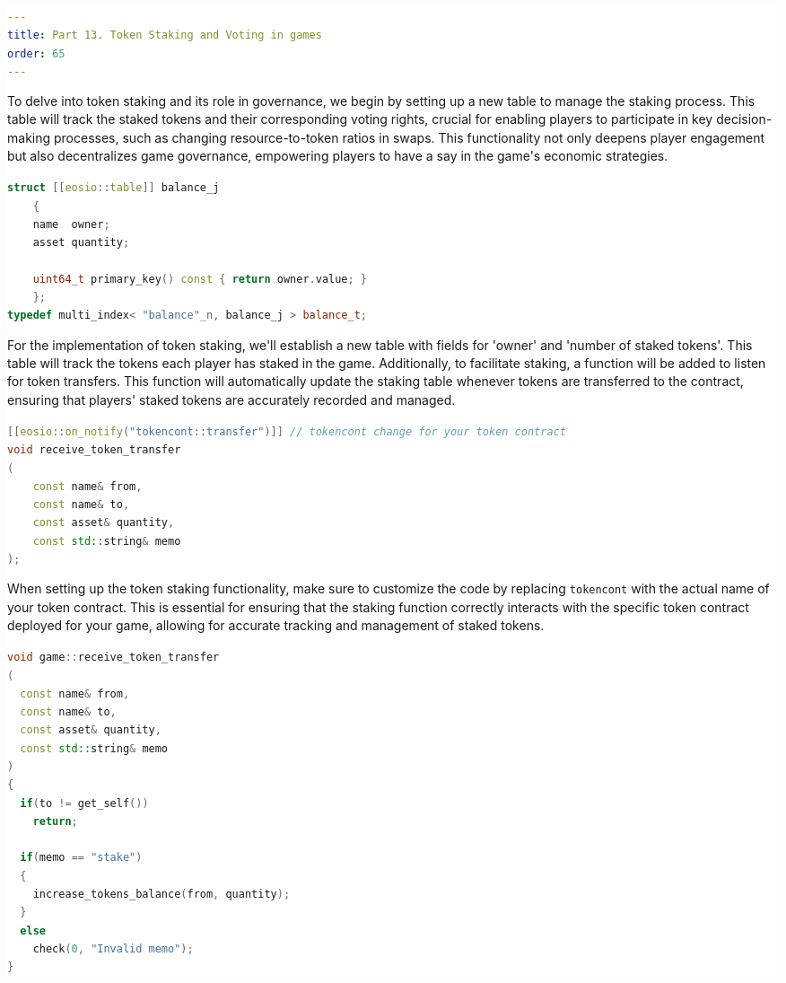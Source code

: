 ```yaml
---
title: Part 13. Token Staking and Voting in games
order: 65
---
```


To delve into token staking and its role in governance, we begin by setting up a new table to manage the staking process. This table will track the staked tokens and their corresponding voting rights, crucial for enabling players to participate in key decision-making processes, such as changing resource-to-token ratios in swaps. This functionality not only deepens player engagement but also decentralizes game governance, empowering players to have a say in the game's economic strategies.

```cpp
struct [[eosio::table]] balance_j
    {
    name  owner;
    asset quantity;

    uint64_t primary_key() const { return owner.value; }
    };
typedef multi_index< "balance"_n, balance_j > balance_t;
```

For the implementation of token staking, we'll establish a new table with fields for 'owner' and 'number of staked tokens'. This table will track the tokens each player has staked in the game. Additionally, to facilitate staking, a function will be added to listen for token transfers. This function will automatically update the staking table whenever tokens are transferred to the contract, ensuring that players' staked tokens are accurately recorded and managed.

```cpp
[[eosio::on_notify("tokencont::transfer")]] // tokencont change for your token contract
void receive_token_transfer
(
    const name& from,
    const name& to,
    const asset& quantity,
    const std::string& memo
);
```

When setting up the token staking functionality, make sure to customize the code by replacing `tokencont` with the actual name of your token contract. This is essential for ensuring that the staking function correctly interacts with the specific token contract deployed for your game, allowing for accurate tracking and management of staked tokens.

```cpp
void game::receive_token_transfer
(
  const name& from,
  const name& to,
  const asset& quantity,
  const std::string& memo
)
{
  if(to != get_self())
    return;

  if(memo == "stake")
  {
    increase_tokens_balance(from, quantity);
  }
  else
    check(0, "Invalid memo");
}

```

